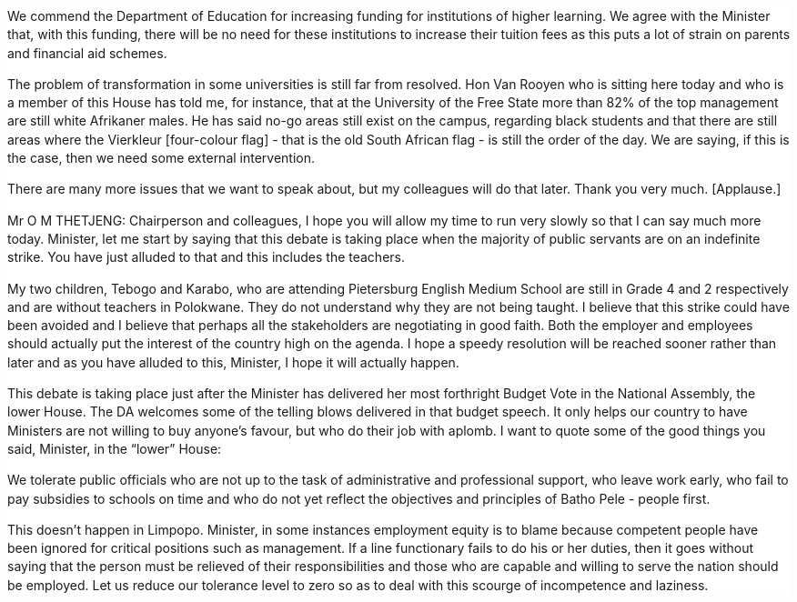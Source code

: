 We commend the Department of Education for increasing funding for
institutions of higher learning. We agree with the Minister that, with this
funding, there will be no need for these institutions to increase their
tuition fees as this puts a lot of strain on parents and financial aid
schemes.

The problem of transformation in some universities is still far from
resolved. Hon Van Rooyen who is sitting here today and who is a member of
this House has told me, for instance, that at the University of the Free
State more than 82% of the top management are still white Afrikaner males.
He has said no-go areas still exist on the campus, regarding black students
and that there are still areas where the Vierkleur [four-colour flag] -
that is the old South African flag - is still the order of the day. We are
saying, if this is the case, then we need some external intervention.

There are many more issues that we want to speak about, but my colleagues
will do that later. Thank you very much. [Applause.]

Mr O M THETJENG: Chairperson and colleagues, I hope you will allow my time
to run very slowly so that I can say much more today. Minister, let me
start by saying that this debate is taking place when the majority of
public servants are on an indefinite strike. You have just alluded to that
and this includes the teachers.

My two children, Tebogo and Karabo, who are attending Pietersburg English
Medium School are still in Grade 4 and 2 respectively and are without
teachers in Polokwane. They do not understand why they are not being
taught. I believe that this strike could have been avoided and I believe
that perhaps all the stakeholders are negotiating in good faith. Both the
employer and employees should actually put the interest of the country high
on the agenda. I hope a speedy resolution will be reached sooner rather
than later and as you have alluded to this, Minister, I hope it will
actually happen.

This debate is taking place just after the Minister has delivered her most
forthright Budget Vote in the National Assembly, the lower House. The DA
welcomes some of the telling blows delivered in that budget speech. It only
helps our country to have Ministers are not willing to buy anyone’s favour,
but who do their job with aplomb. I want to quote some of the good things
you said, Minister, in the “lower” House:


   We tolerate public officials who are not up to the task of administrative
   and professional support, who leave work early, who fail to pay subsidies
   to schools on time and who do not yet reflect the objectives and
   principles of Batho Pele - people first.

This doesn’t happen in Limpopo. Minister, in some instances employment
equity is to blame because competent people have been ignored for critical
positions such as management. If a line functionary fails to do his or her
duties, then it goes without saying that the person must be relieved of
their responsibilities and those who are capable and willing to serve the
nation should be employed. Let us reduce our tolerance level to zero so as
to deal with this scourge of incompetence and laziness.
